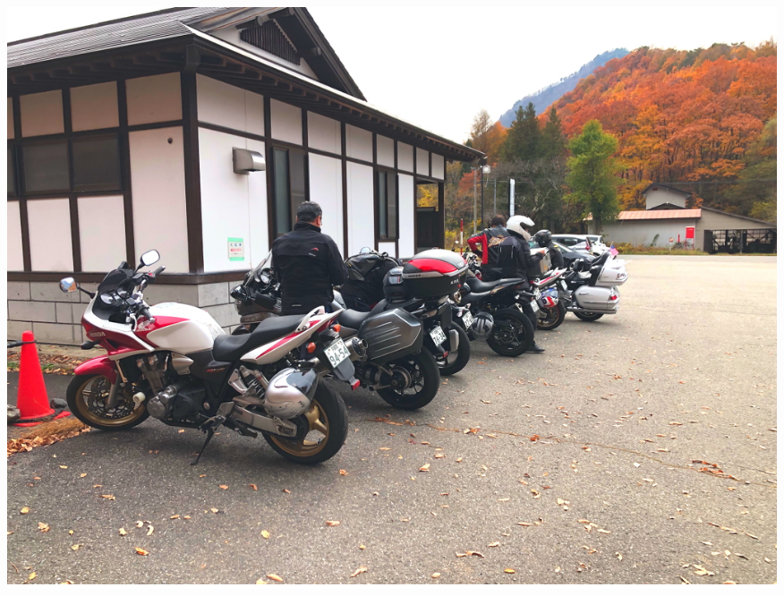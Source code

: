 <a href="20231104_016.JPG" data-lightbox="abc"><img src="20231104_016.JPG" alt="サンプル画像" width="900" /></a>